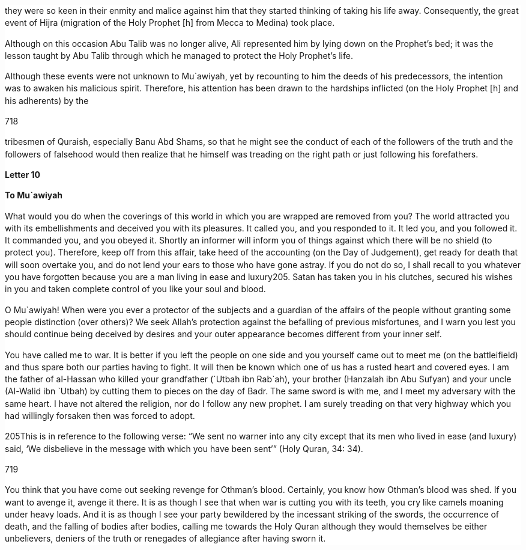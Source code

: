 they were so keen in their enmity and malice against him that they started thinking of taking his life away\. Consequently, the great event of Hijra \(migration of the Holy Prophet \[h\] from Mecca to Medina\) took place\.

Although on this occasion Abu Talib was no longer alive, Ali represented him by lying down on the Prophet’s bed; it was the lesson taught by Abu Talib through which he managed to protect the Holy Prophet’s life\.

Although these events were not unknown to Mu\`awiyah, yet by recounting to him the deeds of his predecessors, the intention was to awaken his malicious spirit\. Therefore, his attention has been drawn to the hardships inflicted \(on the Holy Prophet \[h\] and his adherents\) by the

718

<a id="page744"></a>tribesmen of Quraish, especially Banu Abd Shams, so that he might see the conduct of each of the followers of the truth and the followers of falsehood would then realize that he himself was treading on the right path or just following his forefathers\.

**Letter 10**

**To Mu\`awiyah**

What would you do when the coverings of this world in which you are wrapped are removed from you? The world attracted you with its embellishments and deceived you with its pleasures\. It called you, and you responded to it\. It led you, and you followed it\. It commanded you, and you obeyed it\. Shortly an informer will inform you of things against which there will be no shield \(to protect you\)\. Therefore, keep off from this affair, take heed of the accounting \(on the Day of Judgement\), get ready for death that will soon overtake you, and do not lend your ears to those who have gone astray\. If you do not do so, I shall recall to you whatever you have forgotten because you are a man living in ease and luxury205\. Satan has taken you in his clutches, secured his wishes in you and taken complete control of you like your soul and blood\.

O Mu\`awiyah\! When were you ever a protector of the subjects and a guardian of the affairs of the people without granting some people distinction \(over others\)? We seek Allah’s protection against the befalling of previous misfortunes, and I warn you lest you should continue being deceived by desires and your outer appearance becomes different from your inner self\.

You have called me to war\. It is better if you left the people on one side and you yourself came out to meet me \(on the battleifield\) and thus spare both our parties having to fight\. It will then be known which one of us has a rusted heart and covered eyes\. I am the father of al\-Hassan who killed your grandfather \(\`Utbah ibn Rab\`ah\), your brother \(Hanzalah ibn Abu Sufyan\) and your uncle \(Al\-Walid ibn \`Utbah\) by cutting them to pieces on the day of Badr\. The same sword is with me, and I meet my adversary with the same heart\. I have not altered the religion, nor do I follow any new prophet\. I am surely treading on that very highway which you had willingly forsaken then was forced to adopt\.

205This is in reference to the following verse: “We sent no warner into any city except that its men who lived in ease \(and luxury\) said, ‘We disbelieve in the message with which you have been sent’” \(Holy Quran, 34: 34\)\.

719

<a id="page745"></a>You think that you have come out seeking revenge for Othman’s blood\. Certainly, you know how Othman’s blood was shed\. If you want to avenge it, avenge it there\. It is as though I see that when war is cutting you with its teeth, you cry like camels moaning under heavy loads\. And it is as though I see your party bewildered by the incessant striking of the swords, the occurrence of death, and the falling of bodies after bodies, calling me towards the Holy Quran although they would themselves be either unbelievers, deniers of the truth or renegades of allegiance after having sworn it\.

